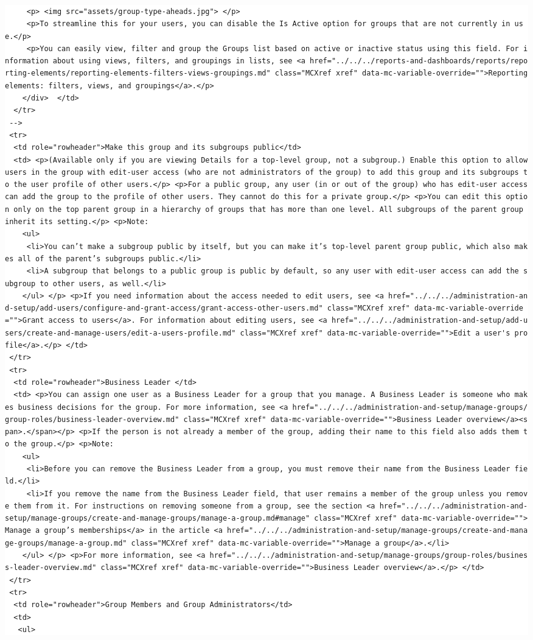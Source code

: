          <p> <img src="assets/group-type-aheads.jpg"> </p> 
         <p>To streamline this for your users, you can disable the Is Active option for groups that are not currently in use.</p> 
         <p>You can easily view, filter and group the Groups list based on active or inactive status using this field. For information about using views, filters, and groupings in lists, see <a href="../../../reports-and-dashboards/reports/reporting-elements/reporting-elements-filters-views-groupings.md" class="MCXref xref" data-mc-variable-override="">Reporting elements: filters, views, and groupings</a>.</p> 
        </div>  </td> 
      </tr>
     --> 
     <tr> 
      <td role="rowheader">Make this group and its subgroups public</td> 
      <td> <p>(Available only if you are viewing Details for a top-level group, not a subgroup.) Enable this option to allow users in the group with edit-user access (who are not administrators of the group) to add this group and its subgroups to the user profile of other users.</p> <p>For a public group, any user (in or out of the group) who has edit-user access can add the group to the profile of other users. They cannot do this for a private group.</p> <p>You can edit this option only on the top parent group in a hierarchy of groups that has more than one level. All subgroups of the parent group inherit its setting.</p> <p>Note:  
        <ul> 
         <li>You can’t make a subgroup public by itself, but you can make it’s top-level parent group public, which also makes all of the parent’s subgroups public.</li> 
         <li>A subgroup that belongs to a public group is public by default, so any user with edit-user access can add the subgroup to other users, as well.</li> 
        </ul> </p> <p>If you need information about the access needed to edit users, see <a href="../../../administration-and-setup/add-users/configure-and-grant-access/grant-access-other-users.md" class="MCXref xref" data-mc-variable-override="">Grant access to users</a>. For information about editing users, see <a href="../../../administration-and-setup/add-users/create-and-manage-users/edit-a-users-profile.md" class="MCXref xref" data-mc-variable-override="">Edit a user's profile</a>.</p> </td> 
     </tr> 
     <tr> 
      <td role="rowheader">Business Leader </td> 
      <td> <p>You can assign one user as a Business Leader for a group that you manage. A Business Leader is someone who makes business decisions for the group. For more information, see <a href="../../../administration-and-setup/manage-groups/group-roles/business-leader-overview.md" class="MCXref xref" data-mc-variable-override="">Business Leader overview</a><span>.</span></p> <p>If the person is not already a member of the group, adding their name to this field also adds them to the group.</p> <p>Note:  
        <ul> 
         <li>Before you can remove the Business Leader from a group, you must remove their name from the Business Leader field.</li> 
         <li>If you remove the name from the Business Leader field, that user remains a member of the group unless you remove them from it. For instructions on removing someone from a group, see the section <a href="../../../administration-and-setup/manage-groups/create-and-manage-groups/manage-a-group.md#manage" class="MCXref xref" data-mc-variable-override="">Manage a group’s memberships</a> in the article <a href="../../../administration-and-setup/manage-groups/create-and-manage-groups/manage-a-group.md" class="MCXref xref" data-mc-variable-override="">Manage a group</a>.</li> 
        </ul> </p> <p>For more information, see <a href="../../../administration-and-setup/manage-groups/group-roles/business-leader-overview.md" class="MCXref xref" data-mc-variable-override="">Business Leader overview</a>.</p> </td> 
     </tr> 
     <tr> 
      <td role="rowheader">Group Members and Group Administrators</td> 
      <td> 
       <ul> 